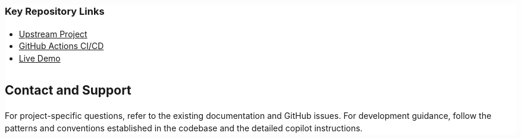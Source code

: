### Key Repository Links

- [Upstream Project](https://github.com/idea2app/Lark-Next-Bootstrap-ts)
- [GitHub Actions CI/CD](https://github.com/Open-Source-Bazaar/Open-Source-Bazaar.github.io/actions)
- [Live Demo](https://bazaar.fcc-cd.dev/)

## Contact and Support

For project-specific questions, refer to the existing documentation and GitHub issues. For development guidance, follow the patterns and conventions established in the codebase and the detailed copilot instructions.